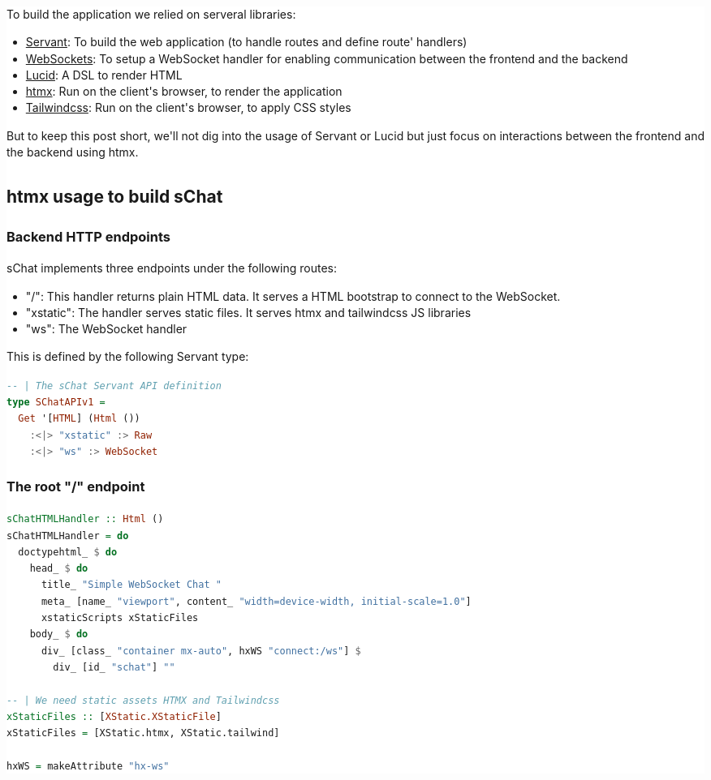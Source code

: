 To build the application we relied on serveral libraries:

* [Servant][Servant]: To build the web application (to handle routes and define route' handlers)
* [WebSockets][WebSockets]: To setup a WebSocket handler for enabling communication between the frontend and the backend
* [Lucid][Lucid]: A DSL to render HTML
* [htmx][htmx]: Run on the client's browser, to render the application
* [Tailwindcss][Tailwindcss]: Run on the client's browser, to apply CSS styles

But to keep this post short, we'll not dig into the usage of Servant or Lucid but just
focus on interactions between the frontend and the backend using htmx.

## htmx usage to build sChat

### Backend HTTP endpoints

sChat implements three endpoints under the following routes:

- "/": This handler returns plain HTML data. It serves a HTML bootstrap to connect to the WebSocket. 
- "xstatic": The handler serves static files. It serves htmx and tailwindcss JS libraries
- "ws": The WebSocket handler

This is defined by the following Servant type:

```haskell
-- | The sChat Servant API definition
type SChatAPIv1 =
  Get '[HTML] (Html ())
    :<|> "xstatic" :> Raw
    :<|> "ws" :> WebSocket
```

### The root "/" endpoint

```haskell
sChatHTMLHandler :: Html ()
sChatHTMLHandler = do
  doctypehtml_ $ do
    head_ $ do
      title_ "Simple WebSocket Chat "
      meta_ [name_ "viewport", content_ "width=device-width, initial-scale=1.0"]
      xstaticScripts xStaticFiles
    body_ $ do
      div_ [class_ "container mx-auto", hxWS "connect:/ws"] $
        div_ [id_ "schat"] ""

-- | We need static assets HTMX and Tailwindcss
xStaticFiles :: [XStatic.XStaticFile]
xStaticFiles = [XStatic.htmx, XStatic.tailwind]

hxWS = makeAttribute "hx-ws"
```


[htmx]: https://htmx.org
[sChat]: https://github.com/morucci/schat/tree/434b27d34af95bd9c9282812c57e133a6bdd131c
[Servant]: https://docs.servant.dev
[WebSockets]: https://hackage.haskell.org/package/websockets
[Lucid]: https://chrisdone.com/posts/lucid/
[Tailwindcss]: https://tailwindcss.com/
[hx-ws]: https://htmx.org/attributes/hx-ws/
[hx-swap]: https://htmx.org/attributes/hx-swap/
[hx-swap-oob]: https://htmx.org/attributes/hx-swap-oob/